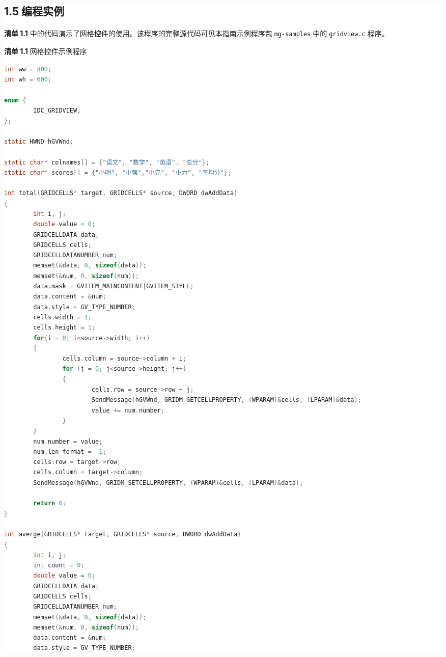 ## 1.5 编程实例

__清单 1.1__ 中的代码演示了网格控件的使用。该程序的完整源代码可见本指南示例程序包 `mg-samples` 中的 `gridview.c` 程序。

__清单 1.1__  网格控件示例程序

```c
int ww = 800;
int wh = 600;

enum {
        IDC_GRIDVIEW,
};

static HWND hGVWnd;

static char* colnames[] = {"语文", "数学", "英语", "总分"};
static char* scores[] = {"小明", "小强","小亮", "小力", "平均分"};

int total(GRIDCELLS* target, GRIDCELLS* source, DWORD dwAddData)
{
        int i, j;
        double value = 0;
        GRIDCELLDATA data;
        GRIDCELLS cells;
        GRIDCELLDATANUMBER num;
        memset(&data, 0, sizeof(data));
        memset(&num, 0, sizeof(num));
        data.mask = GVITEM_MAINCONTENT|GVITEM_STYLE;
        data.content = &num;
        data.style = GV_TYPE_NUMBER;
        cells.width = 1;
        cells.height = 1;
        for(i = 0; i<source->width; i++)
        {
                cells.column = source->column + i;
                for (j = 0; j<source->height; j++)
                {
                        cells.row = source->row + j;
                        SendMessage(hGVWnd, GRIDM_GETCELLPROPERTY, (WPARAM)&cells, (LPARAM)&data);
                        value += num.number;
                }
        }
        num.number = value;
        num.len_format = -1;
        cells.row = target->row;
        cells.column = target->column;
        SendMessage(hGVWnd, GRIDM_SETCELLPROPERTY, (WPARAM)&cells, (LPARAM)&data);
        
        return 0;
}

int averge(GRIDCELLS* target, GRIDCELLS* source, DWORD dwAddData)
{
        int i, j;
        int count = 0;
        double value = 0;
        GRIDCELLDATA data;
        GRIDCELLS cells;
        GRIDCELLDATANUMBER num;
        memset(&data, 0, sizeof(data));
        memset(&num, 0, sizeof(num));
        data.content = &num;
        data.style = GV_TYPE_NUMBER;
```